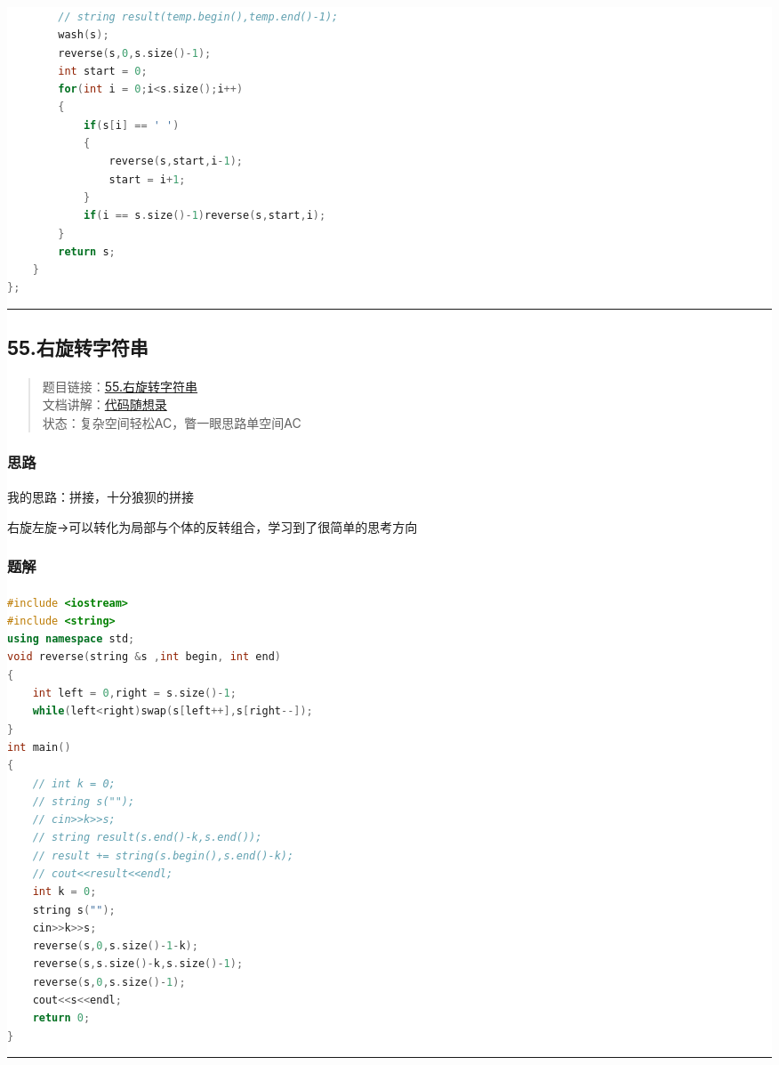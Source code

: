```c++
        // string result(temp.begin(),temp.end()-1);
        wash(s);
        reverse(s,0,s.size()-1);
        int start = 0;
        for(int i = 0;i<s.size();i++)
        {
            if(s[i] == ' ')
            {
                reverse(s,start,i-1);
                start = i+1;
            }
            if(i == s.size()-1)reverse(s,start,i);
        }
        return s;
    }
};
```

---

## 55.右旋转字符串

> 题目链接：[55.右旋转字符串](https://kamacoder.com/problempage.php?pid=1065)  
> 文档讲解：[代码随想录](https://www.programmercarl.com/)  
> 状态：复杂空间轻松AC，瞥一眼思路单空间AC
### 思路

我的思路：拼接，十分狼狈的拼接

右旋左旋->可以转化为局部与个体的反转组合，学习到了很简单的思考方向

### 题解

```c++
#include <iostream>
#include <string>
using namespace std;
void reverse(string &s ,int begin, int end)
{
    int left = 0,right = s.size()-1;
    while(left<right)swap(s[left++],s[right--]);
}
int main()
{
    // int k = 0;
    // string s("");
    // cin>>k>>s;
    // string result(s.end()-k,s.end());
    // result += string(s.begin(),s.end()-k);
    // cout<<result<<endl;
    int k = 0;
    string s("");
    cin>>k>>s;
    reverse(s,0,s.size()-1-k);
    reverse(s,s.size()-k,s.size()-1);
    reverse(s,0,s.size()-1);
    cout<<s<<endl;
    return 0;
}
```

---